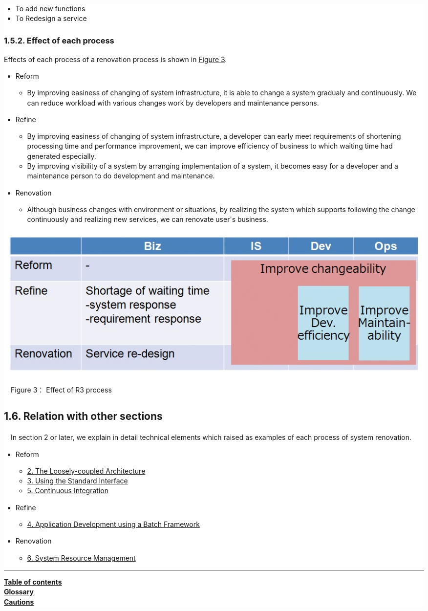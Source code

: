  - To add new functions
 - To Redesign a service

### 1.5.2. Effect of each process

 Effects of each process of a renovation process is shown in [Figure 3](#fig3).

* Reform
	* By improving easiness of changing of system infrastructure, it is able to change a system gradualy and continuously. We can reduce workload with various changes work by developers and maintenance persons.

* Refine
	* By improving easiness of changing of system infrastructure, a developer can early meet requirements of shortening processing time and performance improvement, we can improve efficiency of business to which waiting time had generated especially.
	* By improving visibility of a system by arranging implementation of a system, it becomes easy for a developer and a maintenance person to do development and maintenance.

* Renovation
	* Although business changes with environment or situations, by realizing the system which supports following the change continuously and realizing new services, we can renovate user's business.

![R3 process effectiveness](figure/fig3.jpg "R3 process effectivenes")

　<a name="fig3">Figure 3： Effect of R3 process</a>


## <a name="others">1.6. Relation with other sections</a>

　In section 2 or later, we explain in detail technical elements which raised as examples of each process of system renovation.
 - Reform
   - [2. The Loosely-coupled Architecture](guideline_loosely-coupled-architecture-e.md)
   - [3. Using the Standard Interface](guideline_unified-standard-interface-e.md)
   - [5. Continuous Integration](guideline_continuous-integration-e.md)

 - Refine
   - [4. Application Development using a Batch Framework](guideline_batch-framework-e.md)

 - Renovation
   - [6. System Resource Management](guideline_system-resource-mgt-e.md)

* * *
[**Table of contents**](guideline_summery-e.md#guideline-contents)    
[**Glossary**](guideline_glossary-e.md)     
[**Cautions**](guideline_caution-e.md)



